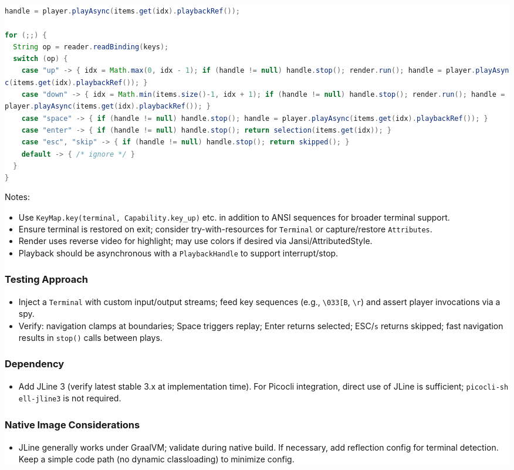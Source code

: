 ```java
handle = player.playAsync(items.get(idx).playbackRef());

for (;;) {
  String op = reader.readBinding(keys);
  switch (op) {
    case "up" -> { idx = Math.max(0, idx - 1); if (handle != null) handle.stop(); render.run(); handle = player.playAsync(items.get(idx).playbackRef()); }
    case "down" -> { idx = Math.min(items.size()-1, idx + 1); if (handle != null) handle.stop(); render.run(); handle = player.playAsync(items.get(idx).playbackRef()); }
    case "space" -> { if (handle != null) handle.stop(); handle = player.playAsync(items.get(idx).playbackRef()); }
    case "enter" -> { if (handle != null) handle.stop(); return selection(items.get(idx)); }
    case "esc", "skip" -> { if (handle != null) handle.stop(); return skipped(); }
    default -> { /* ignore */ }
  }
}
```

Notes:
- Use `KeyMap.key(terminal, Capability.key_up)` etc. in addition to ANSI sequences for broader terminal support.
- Ensure terminal is restored on exit; consider try-with-resources for `Terminal` or capture/restore `Attributes`.
- Render uses reverse video for highlight; may use colors if desired via Jansi/AttributedStyle.
- Playback should be asynchronous with a `PlaybackHandle` to support interrupt/stop.

### Testing Approach
- Inject a `Terminal` with custom input/output streams; feed key sequences (e.g., `\033[B`, `\r`) and assert player invocations via a spy.
- Verify: navigation clamps at boundaries; Space triggers replay; Enter returns selected; ESC/`s` returns skipped; fast navigation results in `stop()` calls between plays.

### Dependency
- Add JLine 3 (verify latest stable 3.x at implementation time). For Picocli integration, direct use of JLine is sufficient; `picocli-shell-jline3` is not required.

### Native Image Considerations
- JLine generally works under GraalVM; validate during native build. If necessary, add reflection config for terminal detection. Keep a simple code path (no dynamic classloading) to minimize config.
